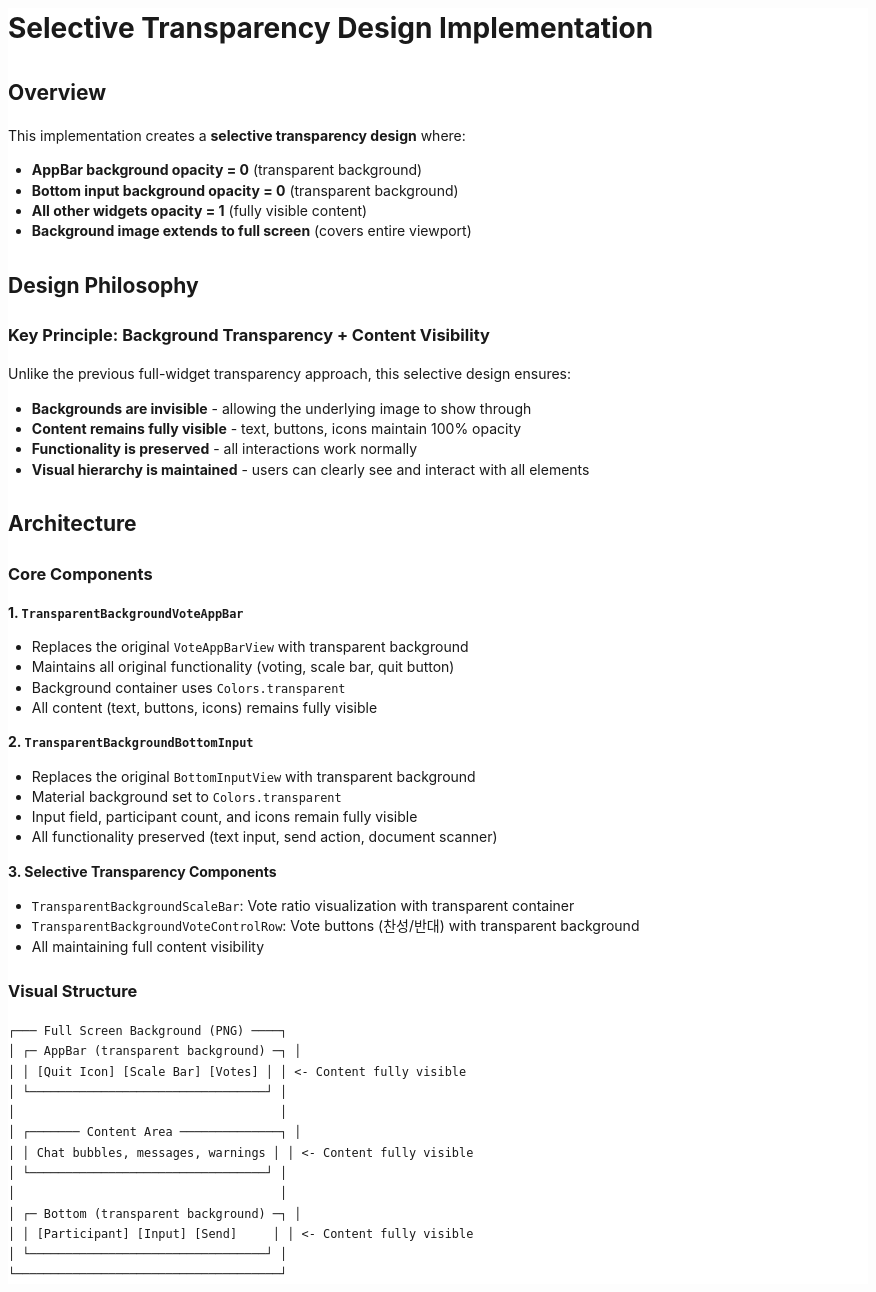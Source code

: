 # Selective Transparency Design Implementation

## Overview

This implementation creates a **selective transparency design** where:
- **AppBar background opacity = 0** (transparent background)
- **Bottom input background opacity = 0** (transparent background)
- **All other widgets opacity = 1** (fully visible content)
- **Background image extends to full screen** (covers entire viewport)

## Design Philosophy

### Key Principle: Background Transparency + Content Visibility

Unlike the previous full-widget transparency approach, this selective design ensures:
- **Backgrounds are invisible** - allowing the underlying image to show through
- **Content remains fully visible** - text, buttons, icons maintain 100% opacity
- **Functionality is preserved** - all interactions work normally
- **Visual hierarchy is maintained** - users can clearly see and interact with all elements

## Architecture

### Core Components

**1. `TransparentBackgroundVoteAppBar`**
- Replaces the original `VoteAppBarView` with transparent background
- Maintains all original functionality (voting, scale bar, quit button)
- Background container uses `Colors.transparent`
- All content (text, buttons, icons) remains fully visible

**2. `TransparentBackgroundBottomInput`**
- Replaces the original `BottomInputView` with transparent background
- Material background set to `Colors.transparent`
- Input field, participant count, and icons remain fully visible
- All functionality preserved (text input, send action, document scanner)

**3. Selective Transparency Components**
- `TransparentBackgroundScaleBar`: Vote ratio visualization with transparent container
- `TransparentBackgroundVoteControlRow`: Vote buttons (찬성/반대) with transparent background
- All maintaining full content visibility

### Visual Structure

```
┌─── Full Screen Background (PNG) ────┐
│ ┌─ AppBar (transparent background) ─┐ │
│ │ [Quit Icon] [Scale Bar] [Votes] │ │ <- Content fully visible
│ └─────────────────────────────────┘ │
│                                     │
│ ┌─────── Content Area ──────────────┐ │
│ │ Chat bubbles, messages, warnings │ │ <- Content fully visible
│ └─────────────────────────────────┘ │
│                                     │
│ ┌─ Bottom (transparent background) ─┐ │
│ │ [Participant] [Input] [Send]     │ │ <- Content fully visible
│ └─────────────────────────────────┘ │
└─────────────────────────────────────┘
```
